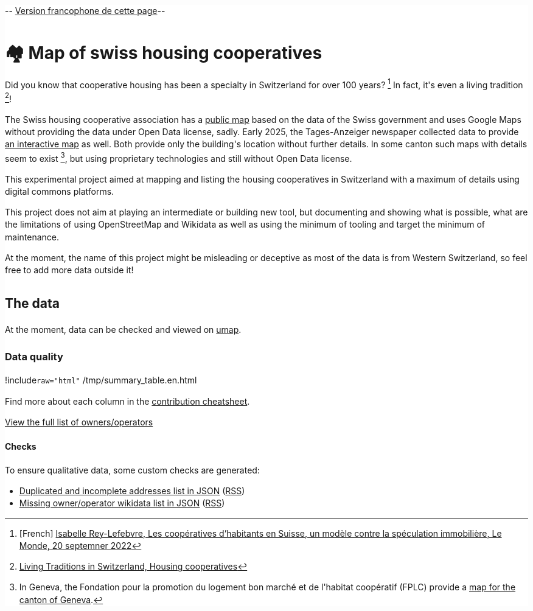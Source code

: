 -- [Version francophone de cette page](https://github.com/imagoiq/swiss-housing-cooperative/blob/main/README.fr.md)--

# 🏘️ Map of swiss housing cooperatives

Did you know that cooperative housing has been a specialty in Switzerland for over 100 years? [^1] In fact, it's even a living tradition [^2]!

The Swiss housing cooperative association has a [public map](https://genossenschaften.wbg-schweiz.ch/) based on the data of the Swiss government
and uses Google Maps without providing the data under Open Data license, sadly. Early 2025, the Tages-Anzeiger newspaper collected data to provide [an interactive map](https://www.tagesanzeiger.ch/genossenschaften-wo-die-wohnungen-in-der-schweiz-liegen-185999115531) as well.
Both provide only the building's location without further details.
In some canton such maps with details seem to exist [^3], but using proprietary technologies and still without Open Data license.

This experimental project aimed at mapping and listing the housing
cooperatives in Switzerland with a maximum of details using digital commons platforms.

This project does not aim at playing an intermediate or building new
tool, but documenting and showing what is possible, what are the limitations of using
OpenStreetMap and Wikidata as well as using the minimum of tooling and
target the minimum of maintenance.

At the moment, the name of this project might be misleading or deceptive as most of the data is from Western Switzerland, so feel free to add more data outside it!

## The data

At the moment, data can be checked and viewed on [umap](https://umap.openstreetmap.fr/fr/map/cooperative-dhabitations-en-suisse_1140470).

### Data quality

!include`raw="html"` /tmp/summary_table.en.html

Find more about each column in the [contribution cheatsheet](https://github.com/imagoiq/swiss-housing-cooperative/blob/main/CONTRIBUTE.md).

[View the full list of owners/operators](https://github.com/imagoiq/swiss-housing-cooperative/blob/main/Data_quality.md)

#### Checks

To ensure qualitative data, some custom checks are generated:

- [Duplicated and incomplete addresses list in JSON](https://github.com/imagoiq/swiss-housing-cooperative/blob/main/checks/buildings_errors.json) ([RSS](https://github.com/imagoiq/swiss-housing-cooperative-map/commits/main/checks/buildings_errors.json.atom))
- [Missing owner/operator wikidata list in JSON](https://github.com/imagoiq/swiss-housing-cooperative/blob/main/checks/wikidata_errors.json) ([RSS](https://github.com/imagoiq/swiss-housing-cooperative-map/commits/main/checks/wikidata_errors.json.atom))


[^1]: [French] [Isabelle Rey-Lefebvre, Les coopératives d’habitants en Suisse, un modèle contre la spéculation immobilière, Le Monde, 20 septemner 2022](https://www.lemonde.fr/economie/article/2022/09/20/habitat-ecologique-convivial-et-antispeculatif-le-modele-suisse-des-cooperatives-d-habitants_6142336_3234.html)
[^2]: [Living Traditions in Switzerland, Housing cooperatives](https://www.lebendige-traditionen.ch/tradition/en/home/traditions/housing-cooperatives.html)
[^3]: In Geneva, the Fondation pour la promotion du logement bon marché et de l'habitat coopératif (FPLC) provide a [map for the canton of Geneva](https://fplc.ch/cartes/cooperatives.htm).